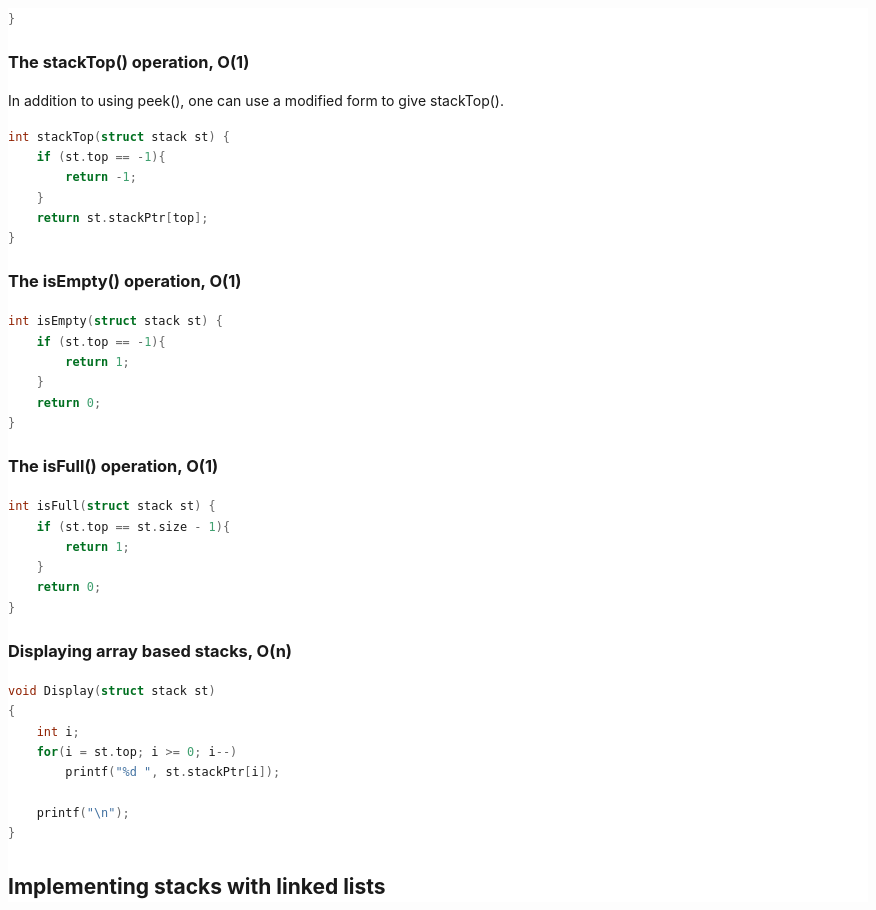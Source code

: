 ```cpp
}
```

### The stackTop() operation, O(1)

In addition to using peek(), one can use a modified form to give stackTop().

```cpp
int stackTop(struct stack st) {
    if (st.top == -1){
        return -1;
    }
    return st.stackPtr[top];
}
```

### The isEmpty() operation, O(1)

```cpp
int isEmpty(struct stack st) {
    if (st.top == -1){
        return 1;
    }
    return 0;
}
```

### The isFull() operation, O(1)

```cpp
int isFull(struct stack st) {
    if (st.top == st.size - 1){
        return 1;
    }
    return 0;
}
```

### Displaying array based stacks, O(n)

```cpp
void Display(struct stack st)
{
    int i;
    for(i = st.top; i >= 0; i--)
        printf("%d ", st.stackPtr[i]);

    printf("\n");
}
```

## Implementing stacks with linked lists
